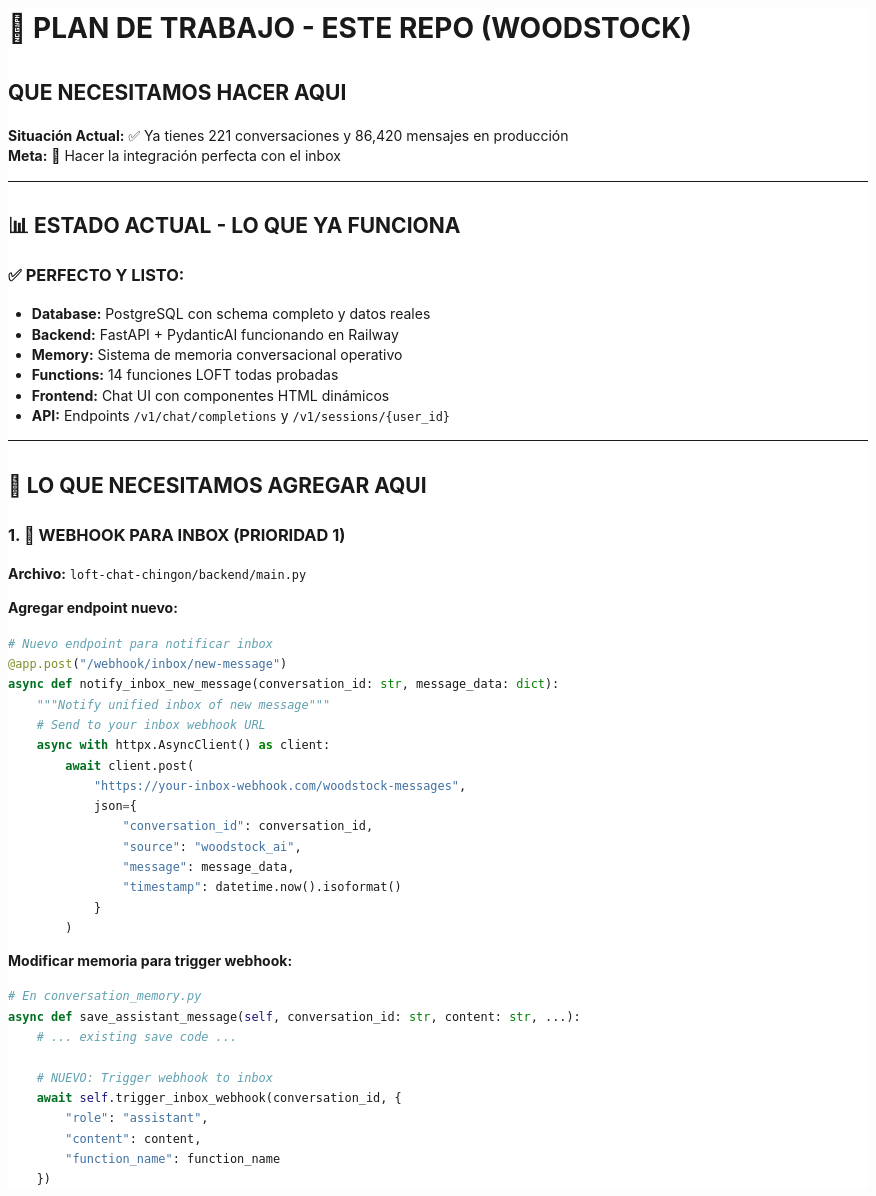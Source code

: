 # 🎯 PLAN DE TRABAJO - ESTE REPO (WOODSTOCK)
## **QUE NECESITAMOS HACER AQUI**

**Situación Actual:** ✅ Ya tienes 221 conversaciones y 86,420 mensajes en producción  
**Meta:** 🔗 Hacer la integración perfecta con el inbox  

---

## 📊 **ESTADO ACTUAL - LO QUE YA FUNCIONA**

### **✅ PERFECTO Y LISTO:**
- **Database:** PostgreSQL con schema completo y datos reales
- **Backend:** FastAPI + PydanticAI funcionando en Railway 
- **Memory:** Sistema de memoria conversacional operativo
- **Functions:** 14 funciones LOFT todas probadas
- **Frontend:** Chat UI con componentes HTML dinámicos
- **API:** Endpoints `/v1/chat/completions` y `/v1/sessions/{user_id}` 

---

## 🔧 **LO QUE NECESITAMOS AGREGAR AQUI**

### **1. 📡 WEBHOOK PARA INBOX (PRIORIDAD 1)**

**Archivo:** `loft-chat-chingon/backend/main.py`

**Agregar endpoint nuevo:**
```python
# Nuevo endpoint para notificar inbox
@app.post("/webhook/inbox/new-message")  
async def notify_inbox_new_message(conversation_id: str, message_data: dict):
    """Notify unified inbox of new message"""
    # Send to your inbox webhook URL
    async with httpx.AsyncClient() as client:
        await client.post(
            "https://your-inbox-webhook.com/woodstock-messages",
            json={
                "conversation_id": conversation_id,
                "source": "woodstock_ai",
                "message": message_data,
                "timestamp": datetime.now().isoformat()
            }
        )
```

**Modificar memoria para trigger webhook:**
```python
# En conversation_memory.py
async def save_assistant_message(self, conversation_id: str, content: str, ...):
    # ... existing save code ...
    
    # NUEVO: Trigger webhook to inbox
    await self.trigger_inbox_webhook(conversation_id, {
        "role": "assistant", 
        "content": content,
        "function_name": function_name
    })
```

